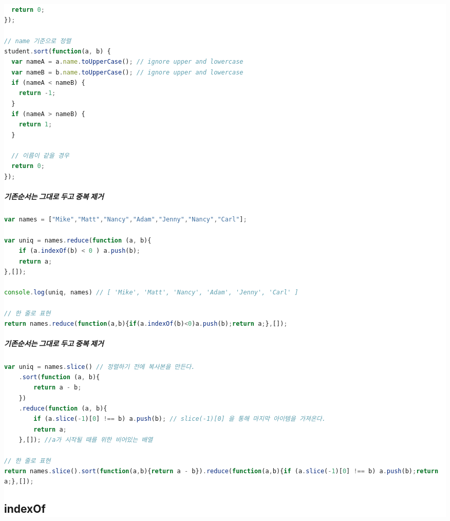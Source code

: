 ```javascript
  return 0;
});

// name 기준으로 정렬
student.sort(function(a, b) {
  var nameA = a.name.toUpperCase(); // ignore upper and lowercase
  var nameB = b.name.toUpperCase(); // ignore upper and lowercase
  if (nameA < nameB) {
    return -1;
  }
  if (nameA > nameB) {
    return 1;
  }

  // 이름이 같을 경우
  return 0;
});
```

##### 기존순서는 그대로 두고 중복 제거 

```javascript
var names = ["Mike","Matt","Nancy","Adam","Jenny","Nancy","Carl"];

var uniq = names.reduce(function (a, b){
	if (a.indexOf(b) < 0 ) a.push(b);
	return a;
},[]);

console.log(uniq, names) // [ 'Mike', 'Matt', 'Nancy', 'Adam', 'Jenny', 'Carl' ]

// 한 줄로 표현
return names.reduce(function(a,b){if(a.indexOf(b)<0)a.push(b);return a;},[]);
```

##### 기존순서는 그대로 두고 중복 제거

```javascript
var uniq = names.slice() // 정렬하기 전에 복사본을 만든다.
	.sort(function (a, b){
		return a - b;
	})
	.reduce(function (a, b){
		if (a.slice(-1)[0] !== b) a.push(b); // slice(-1)[0] 을 통해 마지막 아이템을 가져온다.
		return a;
	},[]); //a가 시작될 때를 위한 비어있는 배열

// 한 줄로 표현
return names.slice().sort(function(a,b){return a - b}).reduce(function(a,b){if (a.slice(-1)[0] !== b) a.push(b);return a;},[]);
```

## indexOf
